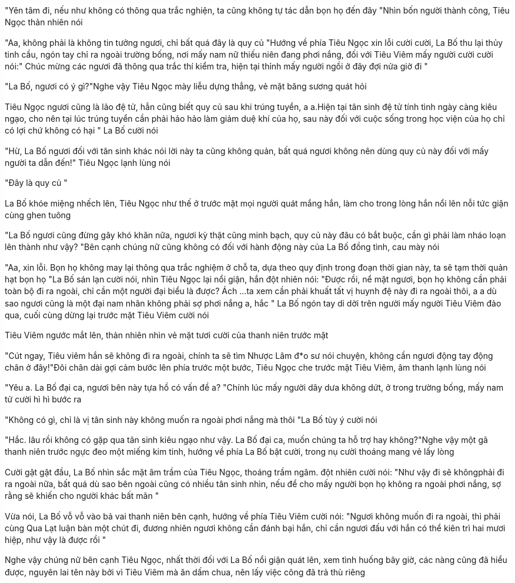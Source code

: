 "Yên tâm đi, nếu như không có thông qua trắc nghiện, ta cũng không tự tác dẫn bọn họ đến đây "Nhìn bốn người thành công, Tiêu Ngọc thản nhiên nói

"Aa, không phải là không tin tưởng ngươi, chỉ bất quá đây là quy củ "Hướng về phía Tiêu Ngọc xin lỗi cười cười, La Bố thu lại thủy tinh cầu, ngón tay chỉ ra ngoài trường bống, nơi mấy nam nữ thiếu niên đang phơi nắng, đối với Tiêu Viêm mấy người cười cười nói:" Chúc mừng các ngươi đã thông qua trắc thí kiểm tra, hiện tại thỉnh mấy người ngồi ở đây đợi nửa giờ đi "

"La Bố, ngươi có ý gì?"Nghe vậy Tiêu Ngọc mày liễu dựng thẳng, vẻ mặt băng sương quát hỏi

Tiêu Ngọc ngươi cũng là lão đệ tử, hẳn cũng biết quy củ sau khi trúng tuyển, a a.Hiện tại tân sinh đệ tử tính tình ngày càng kiêu ngạo, cho nên tại lúc trúng tuyển cần phải hảo hảo làm giảm duệ khí của họ, sau này đối với cuộc sống trong học viện của họ chỉ có lợi chứ không có hại " La Bố cười nói

"Hừ, La Bố ngươi đối với tân sinh khác nói lời này ta cũng không quản, bất quá ngươi không nên dùng quy củ này đối với mấy người ta dẫn đến!" Tiêu Ngọc lạnh lùng nói

"Đây là quy củ "

La Bố khóe miệng nhếch lên, Tiêu Ngọc như thế ở trước mặt mọi người quát mắng hắn, làm cho trong lòng hắn nổi lên nỗi tức giận cùng ghen tuông

"La Bố ngươi cũng đừng gây khó khăn nữa, ngươi kỳ thật cũng minh bạch, quy củ này đâu có bắt buộc, cần gì phải làm nháo loạn lên thành như vậy? "Bên cạnh chúng nữ cũng không có đối với hành động này của La Bố đồng tình, cau mày nói

"Aa, xin lỗi. Bọn họ không may lại thông qua trắc nghiệm ở chỗ ta, dựa theo quy định trong đoạn thời gian này, ta sẽ tạm thời quản hạt bọn họ "La Bố sán lạn cười nói, nhìn Tiêu Ngọc lại nổi giận, hắn đột nhiên nói: "Được rồi, nể mặt ngươi, bọn họ không cần phải toàn bộ đi ra ngoài, chỉ cần một người đại biểu là được? Ách …ta xem cần phải khuất tất vị huynh đệ này đi ra ngoài thôi, a a dù sao ngươi cũng là một đại nam nhân không phải sợ phơi nắng a, hắc " La Bố ngón tay di dời trên người mấy người Tiêu Viêm đảo qua, cuối cùng dừng lại trước mặt Tiêu Viêm cười nói

Tiêu Viêm ngước mắt lên, thản nhiên nhìn vẻ mặt tươi cười của thanh niên trước mặt

"Cút ngay, Tiêu viêm hắn sẽ không đi ra ngoài, chính ta sẽ tìm Nhược Lâm đ*o sư nói chuyện, không cần ngươi động tay động chân ở đây!"Đôi chân dài gợi cảm bước lên phía trước một bước, Tiêu Ngọc che trước mặt Tiêu Viêm, âm thanh lạnh lùng nói

"Yêu a. La Bố đại ca, ngươi bên này tựa hồ có vấn đề a? "Chính lúc mấy người dây dưa không dứt, ở trong trường bống, mấy nam tử cười hì hì bước ra

"Không có gì, chỉ là vị tân sinh này không muốn ra ngoài phơi nắng mà thôi "La Bố tùy ý cười nói

"Hắc. lâu rồi không có gặp qua tân sinh kiêu ngạo như vậy. La Bố đại ca, muốn chúng ta hỗ trợ hay không?"Nghe vậy một gã thanh niên trước ngực đeo một miếng kim tinh, hướng về phía La Bố bật cười, trong nụ cười thoáng mang vẻ lấy lòng

Cười gật gật đầu, La Bố nhìn sắc mặt âm trầm của Tiêu Ngọc, thoáng trầm ngâm. đột nhiên cười nói: "Như vậy đi sẽ khôngphải đi ra ngoài nữa, bất quá dù sao bên ngoài cũng có nhiều tân sinh nhìn, nếu để cho mấy người bọn họ không ra ngoài phơi nắng, sợ rằng sẽ khiến cho người khác bất mãn "

Vừa nói, La Bố vỗ vỗ vào bả vai thanh niên bên cạnh, hướng về phía Tiêu Viêm cười nói: "Ngươi không muốn đi ra ngoài, thì phải cùng Qua Lạt luận bàn một chút đi, đương nhiên ngươi không cần đánh bại hắn, chỉ cần ngươi đấu với hắn có thể kiên trì hai mươi hiệp, như vậy là được rồi "

Nghe vậy chúng nữ bên cạnh Tiêu Ngọc, nhất thời đối với La Bố nổi giận quát lên, xem tình huống bây giờ, các nàng cũng đã hiểu được, nguyên lai tên này bởi vì Tiêu Viêm mà ăn dấm chua, nên lấy việc công đã trả thù riêng
